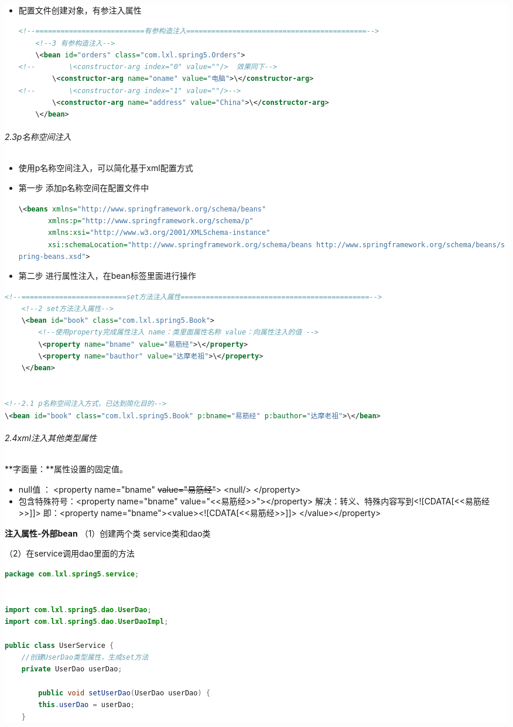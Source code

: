 - 配置文件创建对象，有参注入属性

  ```xml
  <!--==========================有参构造注入===========================================-->
      <!--3 有参构造注入-->
      \<bean id="orders" class="com.lxl.spring5.Orders">
  <!--        \<constructor-arg index="0" value=""/>  效果同下-->
          \<constructor-arg name="oname" value="电脑">\</constructor-arg>
  <!--        \<constructor-arg index="1" value=""/>-->
          \<constructor-arg name="address" value="China">\</constructor-arg>
      \</bean>
  ```

###### 2.3p名称空间注入

- 使用p名称空间注入，可以简化基于xml配置方式

- 第一步 添加p名称空间在配置文件中

  ```xml
  \<beans xmlns="http://www.springframework.org/schema/beans"
         xmlns:p="http://www.springframework.org/schema/p"
         xmlns:xsi="http://www.w3.org/2001/XMLSchema-instance"
         xsi:schemaLocation="http://www.springframework.org/schema/beans http://www.springframework.org/schema/beans/spring-beans.xsd">
  ```

- 第二步 进行属性注入，在bean标签里面进行操作

```xml
<!--=========================set方法注入属性=============================================-->
    <!--2 set方法注入属性-->
    \<bean id="book" class="com.lxl.spring5.Book">
        <!--使用property完成属性注入 name：类里面属性名称 value：向属性注入的值 -->
        \<property name="bname" value="易筋经">\</property>
        \<property name="bauthor" value="达摩老祖">\</property>
    \</bean>


<!--2.1 p名称空间注入方式，已达到简化目的--> 
\<bean id="book" class="com.lxl.spring5.Book" p:bname="易筋经" p:bauthor="达摩老祖">\</bean>
```

###### 2.4xml注入其他类型属性

**字面量：**属性设置的固定值。

- null值  ： \<property name="bname" ~~value="易筋经"~~> \<null/> \</property>
- 包含特殊符号：\<property name="bname" value="\<\<易筋经>>">\</property>  解决：转义、特殊内容写到\<![CDATA[\<\<易筋经>>]]> 即：\<property name="bname">\<value>\<![CDATA[\<\<易筋经>>]]> \</value>\</property>

**注入属性-外部bean**
（1）创建两个类 service类和dao类

（2）在service调用dao里面的方法

```java
package com.lxl.spring5.service;


import com.lxl.spring5.dao.UserDao;
import com.lxl.spring5.dao.UserDaoImpl;

public class UserService {
    //创建UserDao类型属性，生成set方法
    private UserDao userDao;

        public void setUserDao(UserDao userDao) {
        this.userDao = userDao;
    }
```